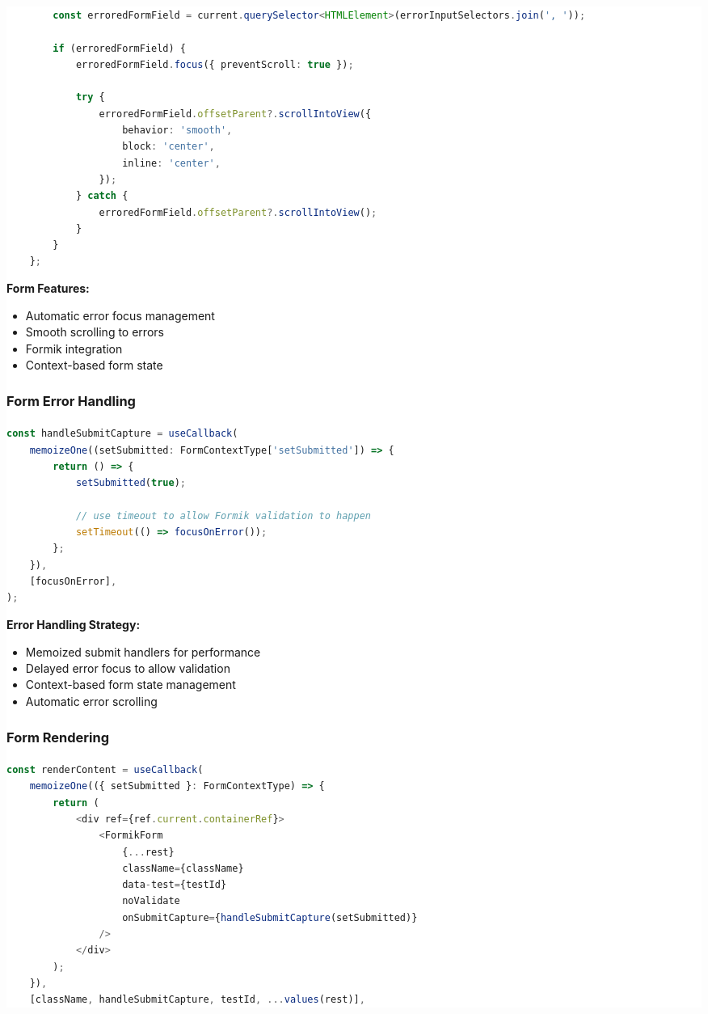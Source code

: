 ```typescript
        const erroredFormField = current.querySelector<HTMLElement>(errorInputSelectors.join(', '));

        if (erroredFormField) {
            erroredFormField.focus({ preventScroll: true });

            try {
                erroredFormField.offsetParent?.scrollIntoView({
                    behavior: 'smooth',
                    block: 'center',
                    inline: 'center',
                });
            } catch {
                erroredFormField.offsetParent?.scrollIntoView();
            }
        }
    };
```

**Form Features:**
- Automatic error focus management
- Smooth scrolling to errors
- Formik integration
- Context-based form state

### Form Error Handling

```typescript
const handleSubmitCapture = useCallback(
    memoizeOne((setSubmitted: FormContextType['setSubmitted']) => {
        return () => {
            setSubmitted(true);

            // use timeout to allow Formik validation to happen
            setTimeout(() => focusOnError());
        };
    }),
    [focusOnError],
);
```

**Error Handling Strategy:**
- Memoized submit handlers for performance
- Delayed error focus to allow validation
- Context-based form state management
- Automatic error scrolling

### Form Rendering

```typescript
const renderContent = useCallback(
    memoizeOne(({ setSubmitted }: FormContextType) => {
        return (
            <div ref={ref.current.containerRef}>
                <FormikForm
                    {...rest}
                    className={className}
                    data-test={testId}
                    noValidate
                    onSubmitCapture={handleSubmitCapture(setSubmitted)}
                />
            </div>
        );
    }),
    [className, handleSubmitCapture, testId, ...values(rest)],
```